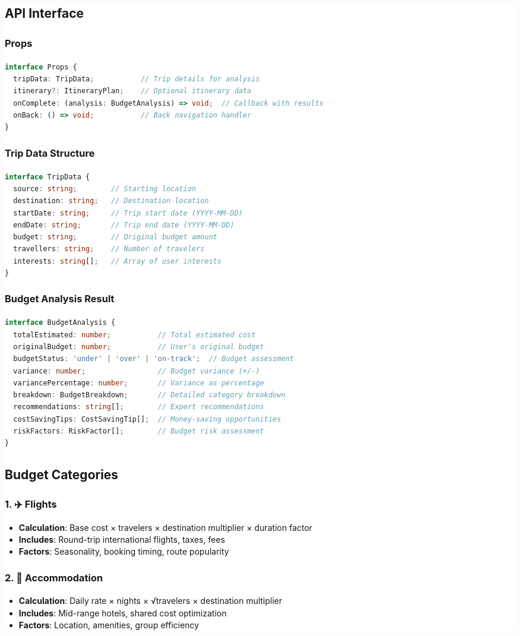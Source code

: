 
## API Interface

### Props

```typescript
interface Props {
  tripData: TripData;           // Trip details for analysis
  itinerary?: ItineraryPlan;    // Optional itinerary data
  onComplete: (analysis: BudgetAnalysis) => void;  // Callback with results
  onBack: () => void;           // Back navigation handler
}
```

### Trip Data Structure

```typescript
interface TripData {
  source: string;        // Starting location
  destination: string;   // Destination location
  startDate: string;     // Trip start date (YYYY-MM-DD)
  endDate: string;       // Trip end date (YYYY-MM-DD)
  budget: string;        // Original budget amount
  travellers: string;    // Number of travelers
  interests: string[];   // Array of user interests
}
```

### Budget Analysis Result

```typescript
interface BudgetAnalysis {
  totalEstimated: number;           // Total estimated cost
  originalBudget: number;           // User's original budget
  budgetStatus: 'under' | 'over' | 'on-track';  // Budget assessment
  variance: number;                 // Budget variance (+/-)
  variancePercentage: number;       // Variance as percentage
  breakdown: BudgetBreakdown;       // Detailed category breakdown
  recommendations: string[];        // Expert recommendations
  costSavingTips: CostSavingTip[];  // Money-saving opportunities
  riskFactors: RiskFactor[];        // Budget risk assessment
}
```

## Budget Categories

### 1. ✈️ **Flights**
- **Calculation**: Base cost × travelers × destination multiplier × duration factor
- **Includes**: Round-trip international flights, taxes, fees
- **Factors**: Seasonality, booking timing, route popularity

### 2. 🏨 **Accommodation**
- **Calculation**: Daily rate × nights × √travelers × destination multiplier
- **Includes**: Mid-range hotels, shared cost optimization
- **Factors**: Location, amenities, group efficiency
